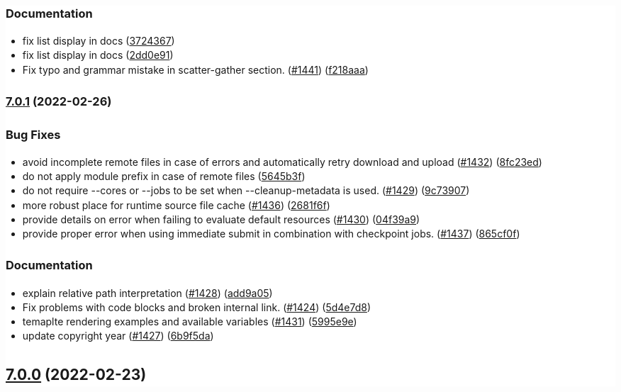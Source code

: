 
### Documentation

* fix list display in docs ([3724367](https://www.github.com/snakemake/snakemake/commit/372436747a97496466b60dc60ee0ebe4cfef1016))
* fix list display in docs ([2dd0e91](https://www.github.com/snakemake/snakemake/commit/2dd0e91f8b7e13d0ffcebe4ed11024a39357ebc7))
* Fix typo and grammar mistake in scatter-gather section. ([#1441](https://www.github.com/snakemake/snakemake/issues/1441)) ([f218aaa](https://www.github.com/snakemake/snakemake/commit/f218aaad1b9b80074ea602cde0352c34c18e70b5))

### [7.0.1](https://www.github.com/snakemake/snakemake/compare/v7.0.0...v7.0.1) (2022-02-26)


### Bug Fixes

* avoid incomplete remote files in case of errors and automatically retry download and upload ([#1432](https://www.github.com/snakemake/snakemake/issues/1432)) ([8fc23ed](https://www.github.com/snakemake/snakemake/commit/8fc23ed09f9c6de7519160797584ff9df3104939))
* do not apply module prefix in case of remote files ([5645b3f](https://www.github.com/snakemake/snakemake/commit/5645b3f75066d8d1d8841b6e6732cd8ad098f67f))
* do not require --cores or --jobs to be set when --cleanup-metadata is used. ([#1429](https://www.github.com/snakemake/snakemake/issues/1429)) ([9c73907](https://www.github.com/snakemake/snakemake/commit/9c739079bf3e6340facaa03f88f757df36f6dd91))
* more robust place for runtime source file cache ([#1436](https://www.github.com/snakemake/snakemake/issues/1436)) ([2681f6f](https://www.github.com/snakemake/snakemake/commit/2681f6f163832dfa5214e10f5234d256f5a13407))
* provide details on error when failing to evaluate default resources ([#1430](https://www.github.com/snakemake/snakemake/issues/1430)) ([04f39a9](https://www.github.com/snakemake/snakemake/commit/04f39a92f58c21265d859666bd63fe686e1d61f5))
* provide proper error when using immediate submit in combination with checkpoint jobs. ([#1437](https://www.github.com/snakemake/snakemake/issues/1437)) ([865cf0f](https://www.github.com/snakemake/snakemake/commit/865cf0f22656e22cd2450e5537421ce70c1705f9))


### Documentation

* explain relative path interpretation ([#1428](https://www.github.com/snakemake/snakemake/issues/1428)) ([add9a05](https://www.github.com/snakemake/snakemake/commit/add9a05eecf10f45113bc511a1d166e1708ff756))
* Fix problems with code blocks and broken internal link. ([#1424](https://www.github.com/snakemake/snakemake/issues/1424)) ([5d4e7d8](https://www.github.com/snakemake/snakemake/commit/5d4e7d8c4d7901c41bfb8f01c4b2c6551add59f7))
* temaplte rendering examples and available variables ([#1431](https://www.github.com/snakemake/snakemake/issues/1431)) ([5995e9e](https://www.github.com/snakemake/snakemake/commit/5995e9ebf7b037479b3f1317cb920773410bd2f2))
* update copyright year ([#1427](https://www.github.com/snakemake/snakemake/issues/1427)) ([6b9f5da](https://www.github.com/snakemake/snakemake/commit/6b9f5da0c986d5de444e00b45656dba85244a6c7))

## [7.0.0](https://www.github.com/snakemake/snakemake/compare/v6.15.5...v7.0.0) (2022-02-23)
